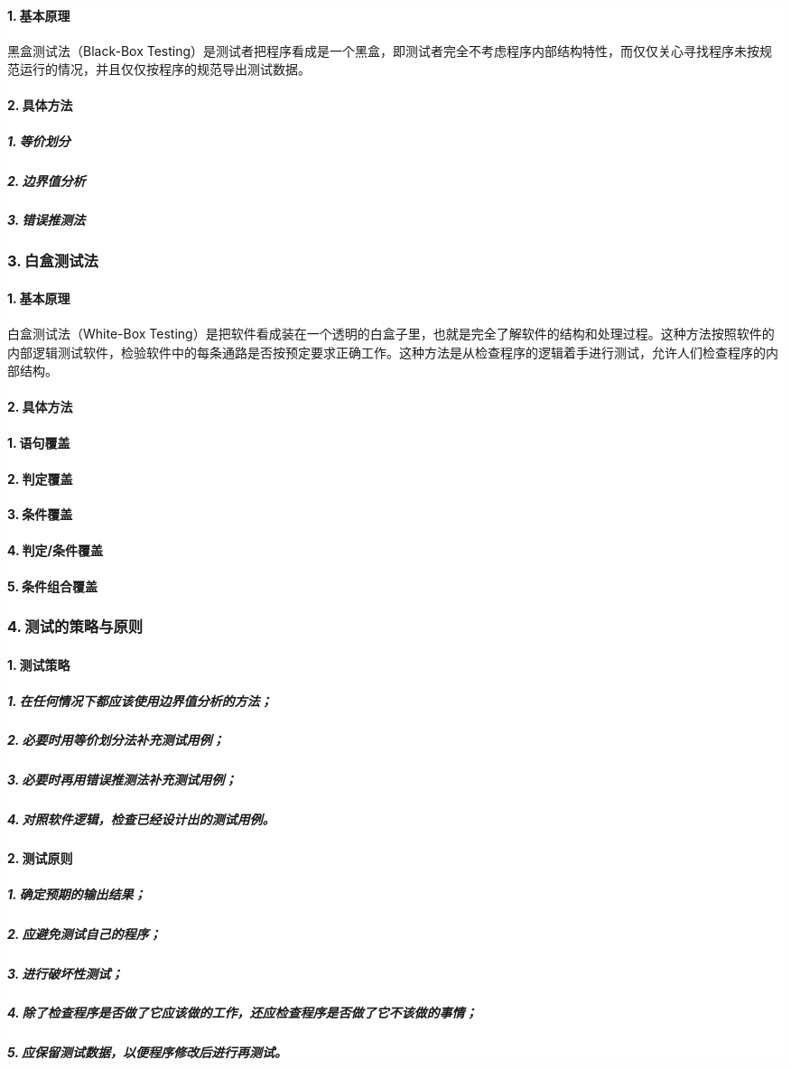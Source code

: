 #### 1. 基本原理

黑盒测试法（Black-Box Testing）是测试者把程序看成是一个黑盒，即测试者完全不考虑程序内部结构特性，而仅仅关心寻找程序未按规范运行的情况，并且仅仅按程序的规范导出测试数据。

#### 2. 具体方法

##### 1. 等价划分

##### 2. 边界值分析

##### 3. 错误推测法

### 3. 白盒测试法

#### 1. 基本原理

白盒测试法（White-Box Testing）是把软件看成装在一个透明的白盒子里，也就是完全了解软件的结构和处理过程。这种方法按照软件的内部逻辑测试软件，检验软件中的每条通路是否按预定要求正确工作。这种方法是从检查程序的逻辑着手进行测试，允许人们检查程序的内部结构。

#### 2. 具体方法

#### 1. 语句覆盖

#### 2. 判定覆盖

#### 3. 条件覆盖

#### 4. 判定/条件覆盖

#### 5. 条件组合覆盖

### 4. 测试的策略与原则

#### 1. 测试策略

##### 1. 在任何情况下都应该使用边界值分析的方法；

##### 2. 必要时用等价划分法补充测试用例；

##### 3. 必要时再用错误推测法补充测试用例；

##### 4. 对照软件逻辑，检查已经设计出的测试用例。

#### 2. 测试原则

##### 1. 确定预期的输出结果；

##### 2. 应避免测试自己的程序；

##### 3. 进行破坏性测试；

##### 4. 除了检查程序是否做了它应该做的工作，还应检查程序是否做了它不该做的事情；

##### 5. 应保留测试数据，以便程序修改后进行再测试。
